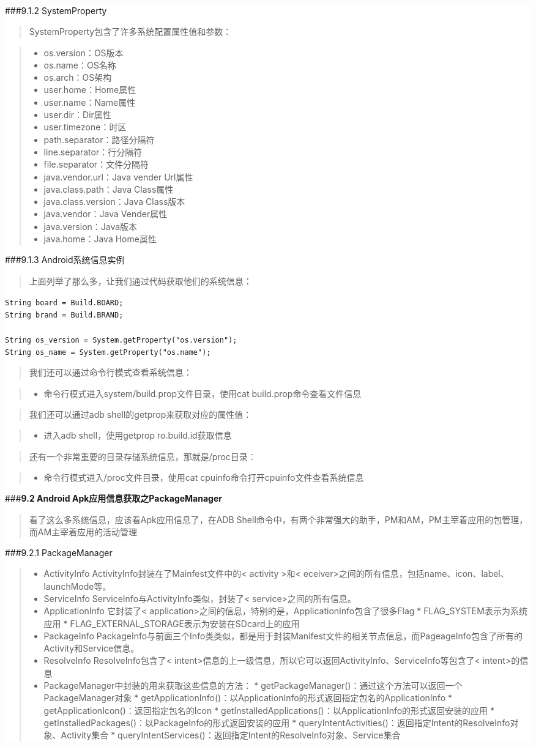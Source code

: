 ###9.1.2 SystemProperty
>SystemProperty包含了许多系统配置属性值和参数：

>* os.version：OS版本
>* os.name：OS名称
>* os.arch：OS架构
>* user.home：Home属性
>* user.name：Name属性
>* user.dir：Dir属性
>* user.timezone：时区
>* path.separator：路径分隔符
>* line.separator：行分隔符
>* file.separator：文件分隔符
>* java.vendor.url：Java vender Url属性
>* java.class.path：Java Class属性
>* java.class.version：Java Class版本
>* java.vendor：Java Vender属性
>* java.version：Java版本
>* java.home：Java Home属性

###9.1.3 Android系统信息实例

>上面列举了那么多，让我们通过代码获取他们的系统信息：

```
String board = Build.BOARD;
String brand = Build.BRAND;

String os_version = System.getProperty("os.version");
String os_name = System.getProperty("os.name");
```

>我们还可以通过命令行模式查看系统信息：

>* 命令行模式进入system/build.prop文件目录，使用cat build.prop命令查看文件信息

>我们还可以通过adb shell的getprop来获取对应的属性值：

>* 进入adb shell，使用getprop ro.build.id获取信息

>还有一个非常重要的目录存储系统信息，那就是/proc目录：

>* 命令行模式进入/proc文件目录，使用cat cpuinfo命令打开cpuinfo文件查看系统信息

###**9.2 Android Apk应用信息获取之PackageManager**
>看了这么多系统信息，应该看Apk应用信息了，在ADB Shell命令中，有两个非常强大的助手，PM和AM，PM主宰着应用的包管理，而AM主宰着应用的活动管理


###9.2.1 PackageManager

>* ActivityInfo
> ActivityInfo封装在了Mainfest文件中的< activity >和< eceiver>之间的所有信息，包括name、icon、label、launchMode等。
>* ServiceInfo
> ServiceInfo与ActivityInfo类似，封装了< service>之间的所有信息。
>* ApplicationInfo
> 它封装了< application>之间的信息，特别的是，ApplicationInfo包含了很多Flag
	* FLAG_SYSTEM表示为系统应用
	* FLAG_EXTERNAL_STORAGE表示为安装在SDcard上的应用
>* PackageInfo
> PackageInfo与前面三个Info类类似，都是用于封装Manifest文件的相关节点信息，而PageageInfo包含了所有的Activity和Service信息。
>* ResolveInfo
> ResolveInfo包含了< intent>信息的上一级信息，所以它可以返回ActivityInfo、ServiceInfo等包含了< intent>的信息
>* PackageManager中封装的用来获取这些信息的方法：
	* getPackageManager()：通过这个方法可以返回一个PackageManager对象
	* getApplicationInfo()：以ApplicationInfo的形式返回指定包名的ApplicationInfo
	* getApplicationIcon()：返回指定包名的Icon
	* getInstalledApplications()：以ApplicationInfo的形式返回安装的应用
	* getInstalledPackages()：以PackageInfo的形式返回安装的应用
	* queryIntentActivities()：返回指定Intent的ResolveInfo对象、Activity集合
	* queryIntentServices()：返回指定Intent的ResolveInfo对象、Service集合